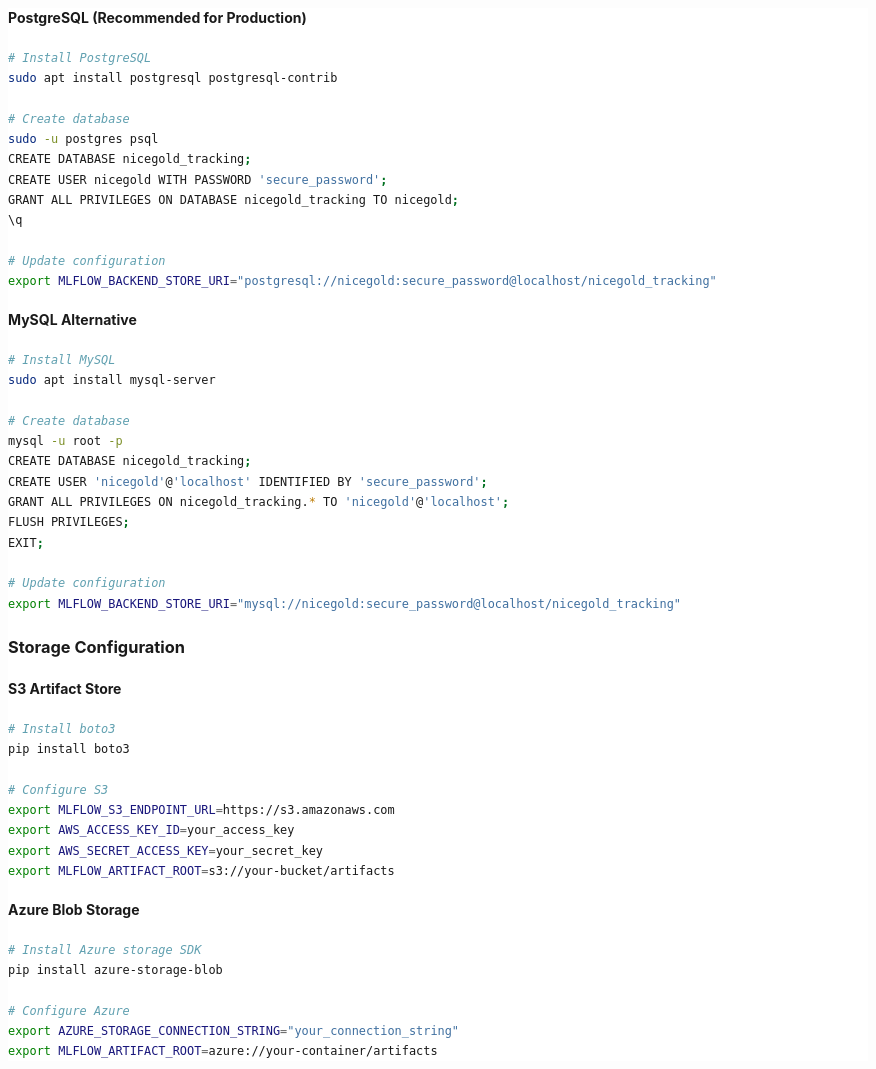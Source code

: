 #### PostgreSQL (Recommended for Production)
```bash
# Install PostgreSQL
sudo apt install postgresql postgresql-contrib

# Create database
sudo -u postgres psql
CREATE DATABASE nicegold_tracking;
CREATE USER nicegold WITH PASSWORD 'secure_password';
GRANT ALL PRIVILEGES ON DATABASE nicegold_tracking TO nicegold;
\q

# Update configuration
export MLFLOW_BACKEND_STORE_URI="postgresql://nicegold:secure_password@localhost/nicegold_tracking"
```

#### MySQL Alternative
```bash
# Install MySQL
sudo apt install mysql-server

# Create database
mysql -u root -p
CREATE DATABASE nicegold_tracking;
CREATE USER 'nicegold'@'localhost' IDENTIFIED BY 'secure_password';
GRANT ALL PRIVILEGES ON nicegold_tracking.* TO 'nicegold'@'localhost';
FLUSH PRIVILEGES;
EXIT;

# Update configuration
export MLFLOW_BACKEND_STORE_URI="mysql://nicegold:secure_password@localhost/nicegold_tracking"
```

### Storage Configuration

#### S3 Artifact Store
```bash
# Install boto3
pip install boto3

# Configure S3
export MLFLOW_S3_ENDPOINT_URL=https://s3.amazonaws.com
export AWS_ACCESS_KEY_ID=your_access_key
export AWS_SECRET_ACCESS_KEY=your_secret_key
export MLFLOW_ARTIFACT_ROOT=s3://your-bucket/artifacts
```

#### Azure Blob Storage
```bash
# Install Azure storage SDK
pip install azure-storage-blob

# Configure Azure
export AZURE_STORAGE_CONNECTION_STRING="your_connection_string"
export MLFLOW_ARTIFACT_ROOT=azure://your-container/artifacts
```
